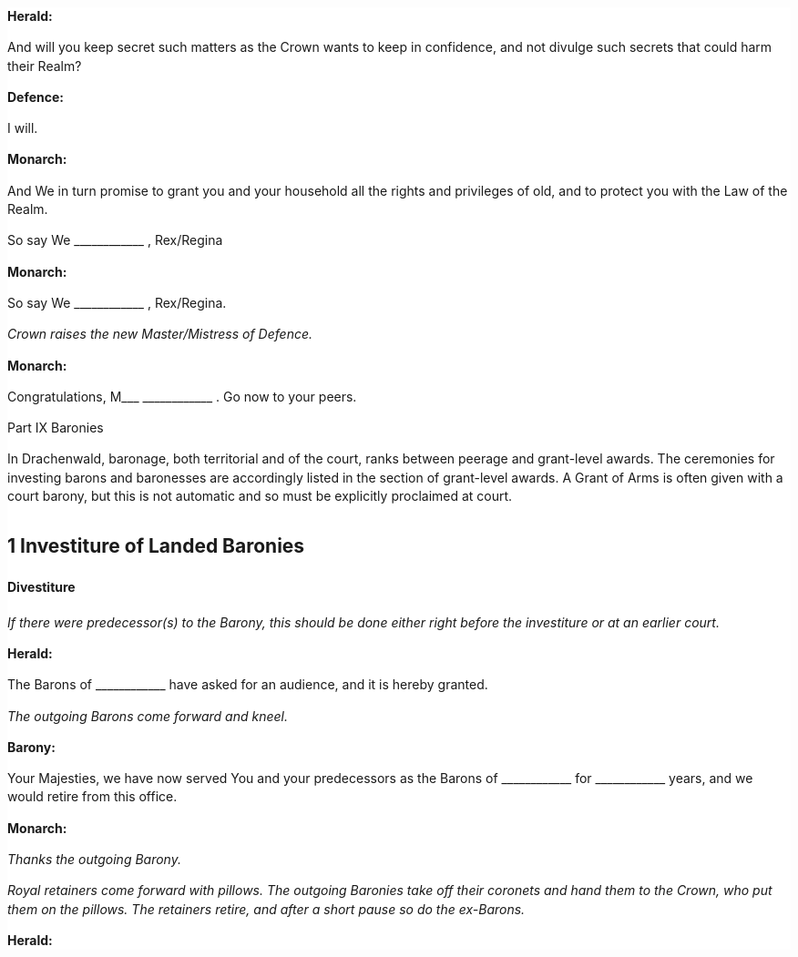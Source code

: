 **Herald:**

And will you keep secret such matters as the Crown wants to keep in confidence, and not divulge such secrets that could harm their Realm?

**Defence:**

I will.

**Monarch:**

And We in turn promise to grant you and your household all the rights and privileges of old, and to protect you with the Law of the Realm.

So say We ____________ , Rex/Regina

**Monarch:**

So say We ____________ , Rex/Regina.

_Crown raises the new Master/Mistress of Defence._

**Monarch:**

Congratulations, M___ ____________ . Go now to your peers.


Part IX Baronies

In Drachenwald, baronage, both territorial and of the court, ranks between peerage and grant-level awards. The ceremonies for investing barons and baronesses are accordingly listed in the section of grant-level awards. A Grant of Arms is often given with a court barony, but this is not automatic and so must be explicitly proclaimed at court.

## 1 Investiture of Landed Baronies

#### Divestiture

_If there were predecessor(s) to the Barony, this should be done either right before the investiture or at an earlier court._

**Herald:**

The Barons of ____________ have asked for an audience, and it is hereby granted.

_The outgoing Barons come forward and kneel._

**Barony:**

Your Majesties, we have now served You and your predecessors as the Barons of ____________ for ____________ years, and we would retire from this office.

**Monarch:**

_Thanks the outgoing Barony._

_Royal retainers come forward with pillows. The outgoing Baronies take off their coronets and hand them to the Crown, who put them on the pillows. The retainers retire, and after a short pause so do the ex-Barons._

**Herald:**
